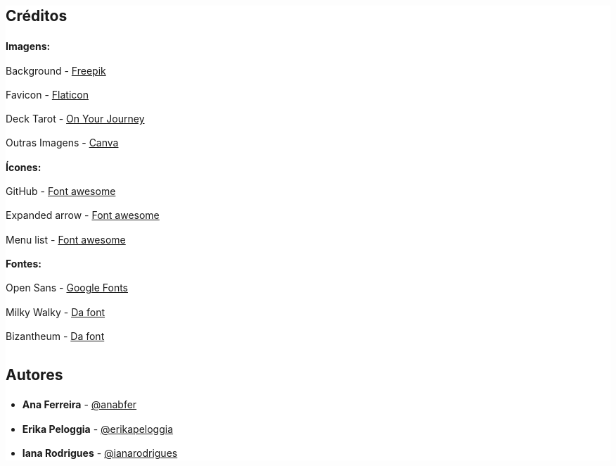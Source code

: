 ## **Créditos**

**Imagens:**

Background - <a href="https://br.freepik.com/fotos-gratis/imagem-de-papel-de-parede-de-fundo-abstrato-de-azul-de-aco_15601163.htm#from_view=detail_alsolike">Freepik </a>

Favicon - <a href="https://www.flaticon.com/br/icone-gratis/bola-de-cristal_4330587">Flaticon</a>

Deck Tarot - <a href="https://onyourjourney.co.uk/free-printable-tarot-cards-deck-with-all-78-cards/">On Your Journey</a>

Outras Imagens - <a href="https://www.canva.com/">Canva</a>

**Ícones:** 

GitHub - <a href="https://fontawesome.com/icons/github?f=brands&s=solid ">Font awesome</a>   

Expanded arrow - <a href="https://fontawesome.com/icons/chevron-down?f=classic&s=solid">Font awesome</a>  

Menu list - <a href="https://fontawesome.com/icons/bars?f=classic&s=solid">Font awesome</a> 

**Fontes:**

Open Sans - <a href="https://fonts.google.com/specimen/Open+Sans?query=open+sans">Google Fonts</a>

Milky Walky - <a href="https://www.dafont.com/pt/milky-walky.font">Da font</a>

Bizantheum - <a href="https://www.dafont.com/pt/bizantheum.font">Da font</a>

## **Autores**

- **Ana Ferreira** - <a href="https://github.com/anabfer"> @anabfer</a>

- **Erika Peloggia** - <a href="https://github.com/erikapeloggia"> @erikapeloggia</a>

- **Iana Rodrigues** - <a href="https://github.com/ianarodrigues"> @ianarodrigues</a>